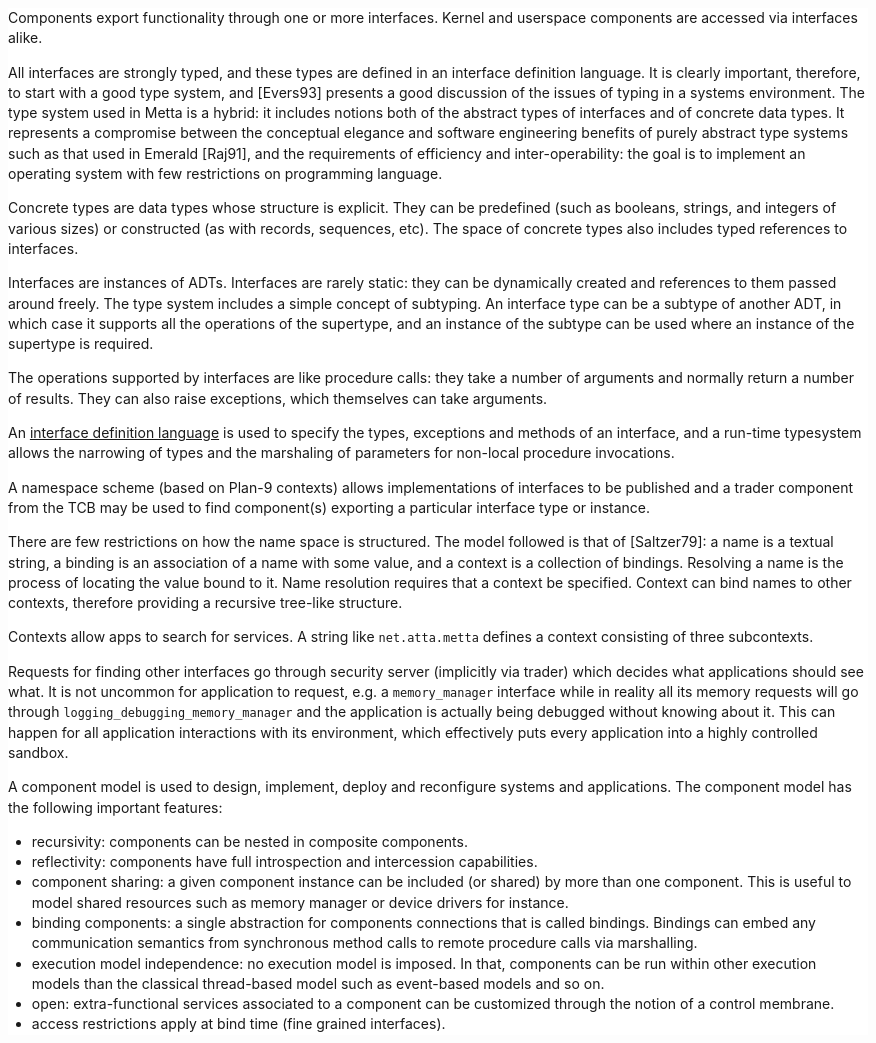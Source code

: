 Components export functionality through one or more interfaces. Kernel and userspace components are accessed via interfaces alike.

All interfaces are strongly typed, and these types are defined in an interface definition language. It is clearly important, therefore, to start with a good type system, and [Evers93] presents a good discussion of the issues of typing in a systems environment. The type system used in Metta is a hybrid: it includes notions both of the abstract types of interfaces and of concrete data types. It represents a compromise between the conceptual elegance and software engineering benefits of purely abstract type systems such as that used in Emerald [Raj91], and the requirements of efficiency and inter-operability: the goal is to implement an operating system with few restrictions on programming language.

Concrete types are data types whose structure is explicit. They can be predefined (such as booleans, strings, and integers of various sizes) or constructed (as with records, sequences, etc). The space of concrete types also includes typed references to interfaces.

Interfaces are instances of ADTs. Interfaces are rarely static: they can be dynamically created and references to them passed around freely. The type system includes a simple concept of subtyping. An interface type can be a subtype of another ADT, in which case it supports all the operations of the supertype, and an instance of the subtype can be used where an instance of the supertype is required.

The operations supported by interfaces are like procedure calls: they take a number of arguments and normally return a number of results. They can also raise exceptions, which themselves can take arguments.

An [interface definition language][meddle] is used to specify the types, exceptions and methods of an interface, and a run-time typesystem allows the narrowing of types and the marshaling of parameters for non-local procedure invocations.

A namespace scheme (based on Plan-9 contexts) allows implementations of interfaces to be published and a trader component from the TCB may be used to find component(s) exporting a particular interface type or instance.

There are few restrictions on how the name space is structured. The model followed is that of [Saltzer79]: a name is a textual string, a binding is an association of a name with some value, and a context is a collection of bindings. Resolving a name is the process of locating the value bound to it. Name resolution requires that a context be specified. Context can bind names to other contexts, therefore providing a recursive tree-like structure.

Contexts allow apps to search for services. A string like `net.atta.metta` defines a context consisting of three subcontexts.

Requests for finding other interfaces go through security server (implicitly via trader) which decides what applications should see what. It is not uncommon for application to request, e.g. a `memory_manager` interface while in reality all its memory requests will go through `logging_debugging_memory_manager` and the application is actually being debugged without knowing about it. This can happen for all application interactions with its environment, which effectively puts every application into a highly controlled sandbox.

A component model is used to design, implement, deploy and reconfigure systems and applications. The component model has the following important features:

 * recursivity: components can be nested in composite components.
 * reflectivity: components have full introspection and intercession capabilities.
 * component sharing: a given component instance can be included (or shared) by more than one component. This is useful to model shared resources such as memory manager or device drivers for instance.
 * binding components: a single abstraction for components connections that is called bindings. Bindings can embed any communication semantics from synchronous method calls to remote procedure calls via marshalling.
 * execution model independence: no execution model is imposed. In that, components can be run within other execution models than the classical thread-based model such as event-based models and so on.
 * open: extra-functional services associated to a component can be customized through the notion of a control membrane.
 * access restrictions apply at bind time (fine grained interfaces).


  [meddle]: https://github.com/berkus/metta/blob/develop/src/tools/meddler/grammar.txt
  [fractal]: http://fractal.ow2.org
  [omos]: http://citeseerx.ist.psu.edu/viewdoc/summary?doi=10.1.1.44.2856